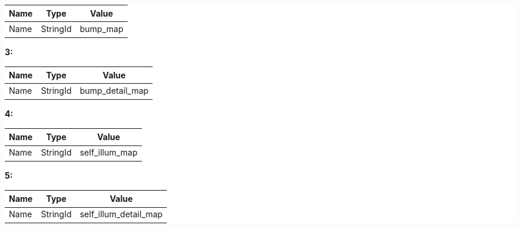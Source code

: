 Name	| Type	| Value
---	|---	|---	|
Name	|StringId	|bump_map


**3:**

Name	| Type	| Value
---	|---	|---	|
Name	|StringId	|bump_detail_map


**4:**

Name	| Type	| Value
---	|---	|---	|
Name	|StringId	|self_illum_map


**5:**

Name	| Type	| Value
---	|---	|---	|
Name	|StringId	|self_illum_detail_map


